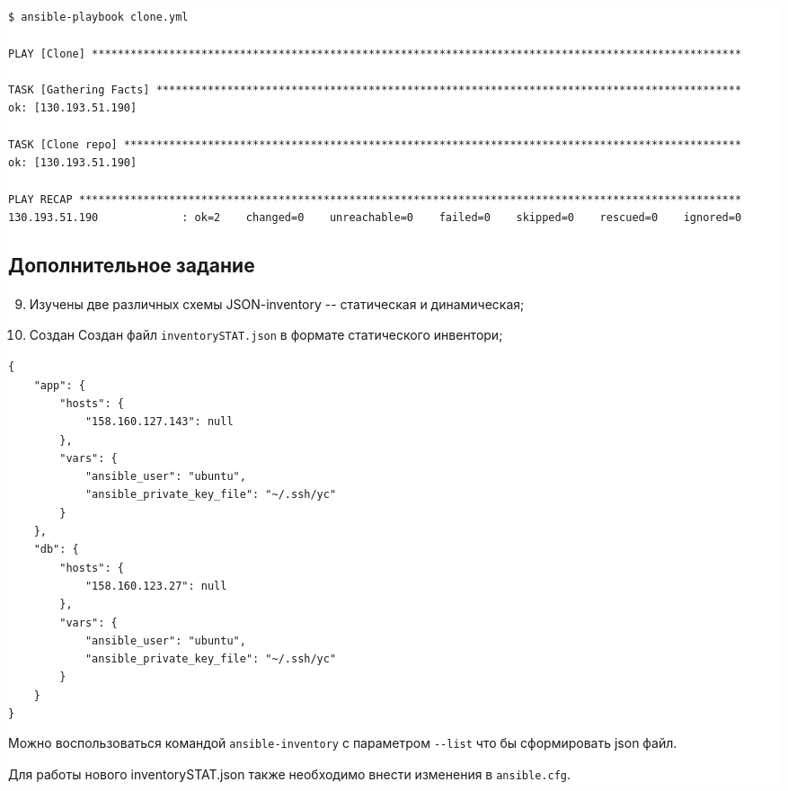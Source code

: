 ```
$ ansible-playbook clone.yml

PLAY [Clone] *****************************************************************************************************

TASK [Gathering Facts] *******************************************************************************************
ok: [130.193.51.190]

TASK [Clone repo] ************************************************************************************************
ok: [130.193.51.190]

PLAY RECAP *******************************************************************************************************
130.193.51.190             : ok=2    changed=0    unreachable=0    failed=0    skipped=0    rescued=0    ignored=0

```
## Дополнительное задание

9. Изучены две различных схемы JSON-inventory -- статическая и динамическая;

10. Создан Создан файл `inventorySTAT.json` в формате статического инвентори;

```
{
    "app": {
        "hosts": {
            "158.160.127.143": null
        },
        "vars": {
            "ansible_user": "ubuntu",
            "ansible_private_key_file": "~/.ssh/yc"
        }
    },
    "db": {
        "hosts": {
            "158.160.123.27": null
        },
        "vars": {
            "ansible_user": "ubuntu",
            "ansible_private_key_file": "~/.ssh/yc"
        }
    }
}
```

Можно воспользоваться командой `ansible-inventory` с параметром `--list` что бы сформировать json файл.

Для работы нового inventorySTAT.json также необходимо внести изменения в `ansible.cfg`.
